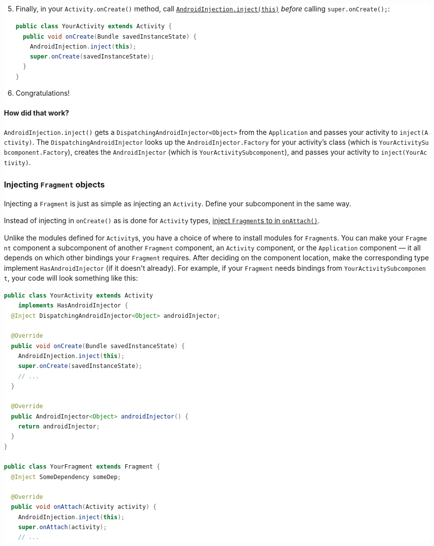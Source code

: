 5.  Finally, in your `Activity.onCreate()` method, call
    [`AndroidInjection.inject(this)`][AndroidInjection.inject(Activity)]
    *before* calling `super.onCreate();`:

    ```java
    public class YourActivity extends Activity {
      public void onCreate(Bundle savedInstanceState) {
        AndroidInjection.inject(this);
        super.onCreate(savedInstanceState);
      }
    }
    ```

6.  Congratulations!

#### How did that work?

`AndroidInjection.inject()` gets a `DispatchingAndroidInjector<Object>` from
the `Application` and passes your activity to `inject(Activity)`. The
`DispatchingAndroidInjector` looks up the `AndroidInjector.Factory` for your
activity’s class (which is `YourActivitySubcomponent.Factory`), creates the
`AndroidInjector` (which is `YourActivitySubcomponent`), and passes your
activity to `inject(YourActivity)`.

### Injecting `Fragment` objects

Injecting a `Fragment` is just as simple as injecting an `Activity`. Define your
subcomponent in the same way.

Instead of injecting in `onCreate()` as is done for `Activity`
types, [inject `Fragment`s to in `onAttach()`](#when-to-inject).

Unlike the modules defined for `Activity`s, you have a choice of where to
install modules for `Fragment`s. You can make your `Fragment` component a
subcomponent of another `Fragment` component, an `Activity` component, or the
`Application` component — it all depends on which other bindings your `Fragment`
requires. After deciding on the component location, make the corresponding type
implement `HasAndroidInjector` (if it doesn't already). For example, if your `Fragment`
needs bindings from `YourActivitySubcomponent`, your code will look something
like this:

```java
public class YourActivity extends Activity
    implements HasAndroidInjector {
  @Inject DispatchingAndroidInjector<Object> androidInjector;

  @Override
  public void onCreate(Bundle savedInstanceState) {
    AndroidInjection.inject(this);
    super.onCreate(savedInstanceState);
    // ...
  }

  @Override
  public AndroidInjector<Object> androidInjector() {
    return androidInjector;
  }
}

public class YourFragment extends Fragment {
  @Inject SomeDependency someDep;

  @Override
  public void onAttach(Activity activity) {
    AndroidInjection.inject(this);
    super.onAttach(activity);
    // ...
```

[AndroidInjection.inject(Activity)]: https://dagger.dev/api/latest/dagger/android/AndroidInjection.html#inject-android.app.Activity-
[AndroidInjector]: https://dagger.dev/api/latest/dagger/android/AndroidInjector.html
[AndroidInjector.Factory]: https://dagger.dev/api/latest/dagger/android/AndroidInjector.Factory.html
[android-performance]: http://developer.android.com/training/best-performance.html
[`AndroidInjectionModule`]: https://dagger.dev/api/latest/dagger/android/AndroidInjectionModule.html
[`@ContributesAndroidInjector`]: https://dagger.dev/api/latest/dagger/android/ContributesAndroidInjector.html
[`dagger.android`]: https://dagger.dev/api/latest/dagger/android/package-summary.html
[`DaggerActivity`]: https://dagger.dev/api/latest/dagger/android/DaggerActivity.html
[`DaggerApplication`]: https://dagger.dev/api/latest/dagger/android/DaggerApplication.html
[`DaggerBroadcastReceiver`]: https://dagger.dev/api/latest/dagger/android/DaggerBroadcastReceiver.html
[`DaggerContentProvider`]: https://dagger.dev/api/latest/dagger/android/DaggerContentProvider.html
[`DaggerFragment`]: https://dagger.dev/api/latest/dagger/android/support/DaggerFragment.html
[`DaggerIntentService`]: https://dagger.dev/api/latest/dagger/android/DaggerIntentService.html
[`DaggerService`]: https://dagger.dev/api/latest/dagger/android/DaggerService.html
[DispatchingAndroidInjector]: https://dagger.dev/api/latest/dagger/android/DispatchingAndroidInjector.html
[effective-java]: https://books.google.com/books?id=ka2VUBqHiWkC
[ErrorProne]: https://github.com/google/error-prone
[`HasAndroidInjector`]: https://dagger.dev/api/latest/dagger/android/HasAndroidInjector.html
[ProGuard]: http://proguard.sourceforge.net/